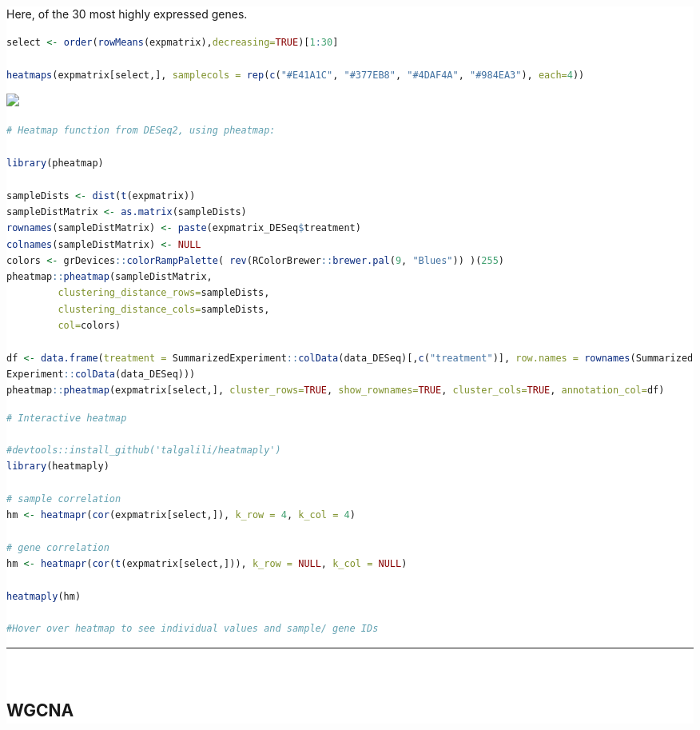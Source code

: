 Here, of the 30 most highly expressed genes.

``` r
select <- order(rowMeans(expmatrix),decreasing=TRUE)[1:30]

heatmaps(expmatrix[select,], samplecols = rep(c("#E41A1C", "#377EB8", "#4DAF4A", "#984EA3"), each=4))
```

![](exprAnalysis_files/figure-markdown_github/heatmaps-1.png)

``` r
# Heatmap function from DESeq2, using pheatmap:

library(pheatmap)

sampleDists <- dist(t(expmatrix))
sampleDistMatrix <- as.matrix(sampleDists)
rownames(sampleDistMatrix) <- paste(expmatrix_DESeq$treatment)
colnames(sampleDistMatrix) <- NULL
colors <- grDevices::colorRampPalette( rev(RColorBrewer::brewer.pal(9, "Blues")) )(255)
pheatmap::pheatmap(sampleDistMatrix,
         clustering_distance_rows=sampleDists,
         clustering_distance_cols=sampleDists,
         col=colors)

df <- data.frame(treatment = SummarizedExperiment::colData(data_DESeq)[,c("treatment")], row.names = rownames(SummarizedExperiment::colData(data_DESeq)))
pheatmap::pheatmap(expmatrix[select,], cluster_rows=TRUE, show_rownames=TRUE, cluster_cols=TRUE, annotation_col=df)
```

``` r
# Interactive heatmap

#devtools::install_github('talgalili/heatmaply')
library(heatmaply)

# sample correlation
hm <- heatmapr(cor(expmatrix[select,]), k_row = 4, k_col = 4)

# gene correlation
hm <- heatmapr(cor(t(expmatrix[select,])), k_row = NULL, k_col = NULL)

heatmaply(hm)

#Hover over heatmap to see individual values and sample/ gene IDs
```

------------------------------------------------------------------------

<br>

WGCNA
-----
